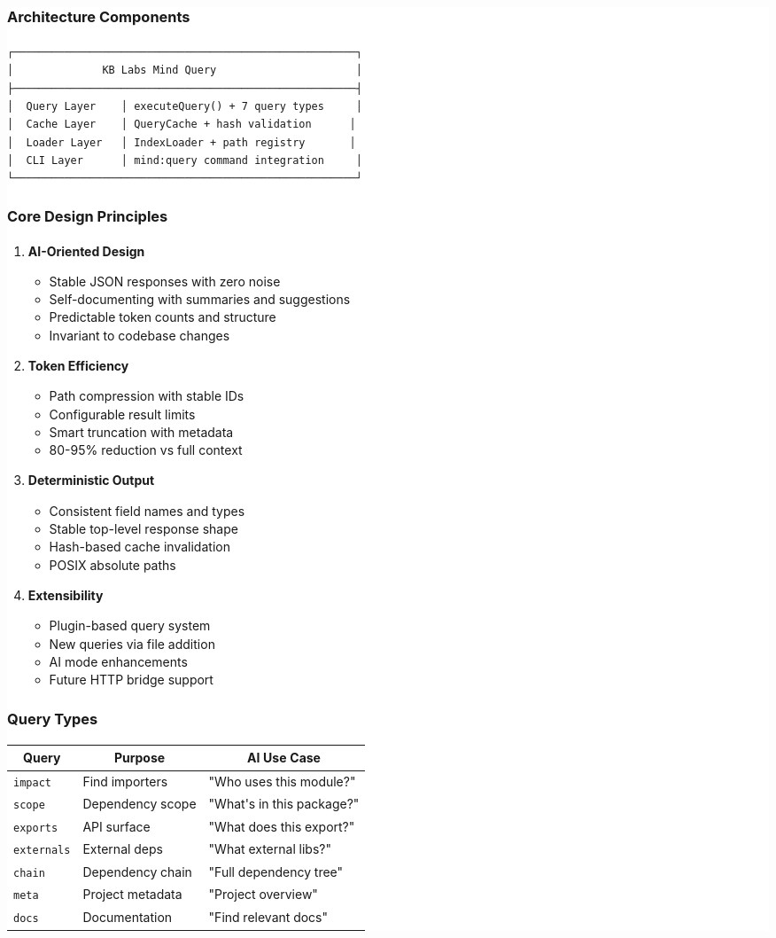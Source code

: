 ### Architecture Components

```
┌──────────────────────────────────────────────────────┐
│              KB Labs Mind Query                      │
├──────────────────────────────────────────────────────┤
│  Query Layer    │ executeQuery() + 7 query types     │
│  Cache Layer    │ QueryCache + hash validation      │
│  Loader Layer   │ IndexLoader + path registry       │
│  CLI Layer      │ mind:query command integration     │
└──────────────────────────────────────────────────────┘
```

### Core Design Principles

1. **AI-Oriented Design**
   - Stable JSON responses with zero noise
   - Self-documenting with summaries and suggestions
   - Predictable token counts and structure
   - Invariant to codebase changes

2. **Token Efficiency**
   - Path compression with stable IDs
   - Configurable result limits
   - Smart truncation with metadata
   - 80-95% reduction vs full context

3. **Deterministic Output**
   - Consistent field names and types
   - Stable top-level response shape
   - Hash-based cache invalidation
   - POSIX absolute paths

4. **Extensibility**
   - Plugin-based query system
   - New queries via file addition
   - AI mode enhancements
   - Future HTTP bridge support

### Query Types

| Query | Purpose | AI Use Case |
|-------|---------|-------------|
| `impact` | Find importers | "Who uses this module?" |
| `scope` | Dependency scope | "What's in this package?" |
| `exports` | API surface | "What does this export?" |
| `externals` | External deps | "What external libs?" |
| `chain` | Dependency chain | "Full dependency tree" |
| `meta` | Project metadata | "Project overview" |
| `docs` | Documentation | "Find relevant docs" |

